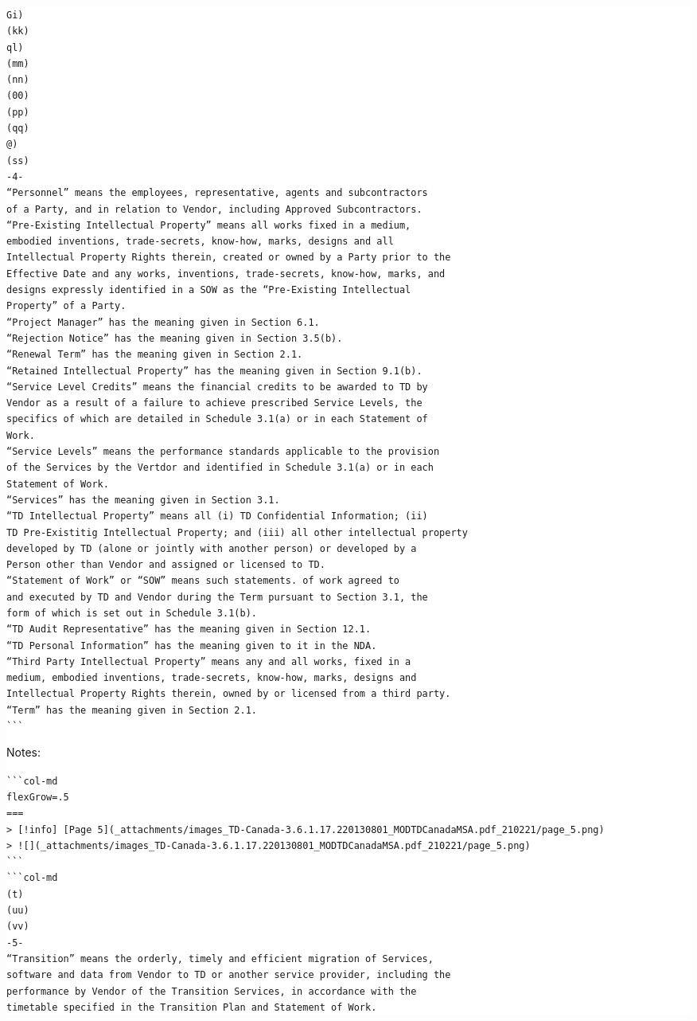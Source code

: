 ````col
Gi)
(kk)  
ql)  
(mm)  
(nn)  
(00)  
(pp)  
(qq)  
@)  
(ss)  
-4-  
“Personnel” means the employees, representative, agents and subcontractors
of a Party, and in relation to Vendor, including Approved Subcontractors.  
“Pre-Existing Intellectual Property” means all works fixed in a medium,
embodied inventions, trade-secrets, know-how, marks, designs and all
Intellectual Property Rights therein, created or owned by a Party prior to the
Effective Date and any works, inventions, trade-secrets, know-how, marks, and
designs expressly identified in a SOW as the “Pre-Existing Intellectual
Property” of a Party.  
“Project Manager” has the meaning given in Section 6.1.  
“Rejection Notice” has the meaning given in Section 3.5(b).  
“Renewal Term” has the meaning given in Section 2.1.  
“Retained Intellectual Property” has the meaning given in Section 9.1(b).  
“Service Level Credits” means the financial credits to be awarded to TD by
Vendor as a result of a failure to achieve prescribed Service Levels, the
specifics of which are detailed in Schedule 3.1(a) or in each Statement of
Work.  
“Service Levels” means the performance standards applicable to the provision
of the Services by the Vertdor and identified in Schedule 3.1(a) or in each
Statement of Work.  
“Services” has the meaning given in Section 3.1.  
“TD Intellectual Property” means all (i) TD Confidential Information; (ii)
TD Pre-Existitig Intellectual Property; and (iii) all other intellectual property
developed by TD (alone or jointly with another person) or developed by a
Person other than Vendor and assigned or licensed to TD.  
“Statement of Work” or “SOW” means such statements. of work agreed to
and executed by TD and Vendor during the Term pursuant to Section 3.1, the
form of which is set out in Schedule 3.1(b).  
“TD Audit Representative” has the meaning given in Section 12.1.  
“TD Personal Information” has the meaning given to it in the NDA.  
“Third Party Intellectual Property” means any and all works, fixed in a
medium, embodied inventions, trade-secrets, know-how, marks, designs and  
Intellectual Property Rights therein, owned by or licensed from a third party.  
“Term” has the meaning given in Section 2.1.  
```
````
Notes:    
````col
```col-md
flexGrow=.5
===
> [!info] [Page 5](_attachments/images_TD-Canada-3.6.1.17.220130801_MODTDCanadaMSA.pdf_210221/page_5.png)
> ![](_attachments/images_TD-Canada-3.6.1.17.220130801_MODTDCanadaMSA.pdf_210221/page_5.png)
```  
```col-md
(t)  
(uu)
(vv)  
-5-  
“Transition” means the orderly, timely and efficient migration of Services,
software and data from Vendor to TD or another service provider, including the
performance by Vendor of the Transition Services, in accordance with the
timetable specified in the Transition Plan and Statement of Work.  
````